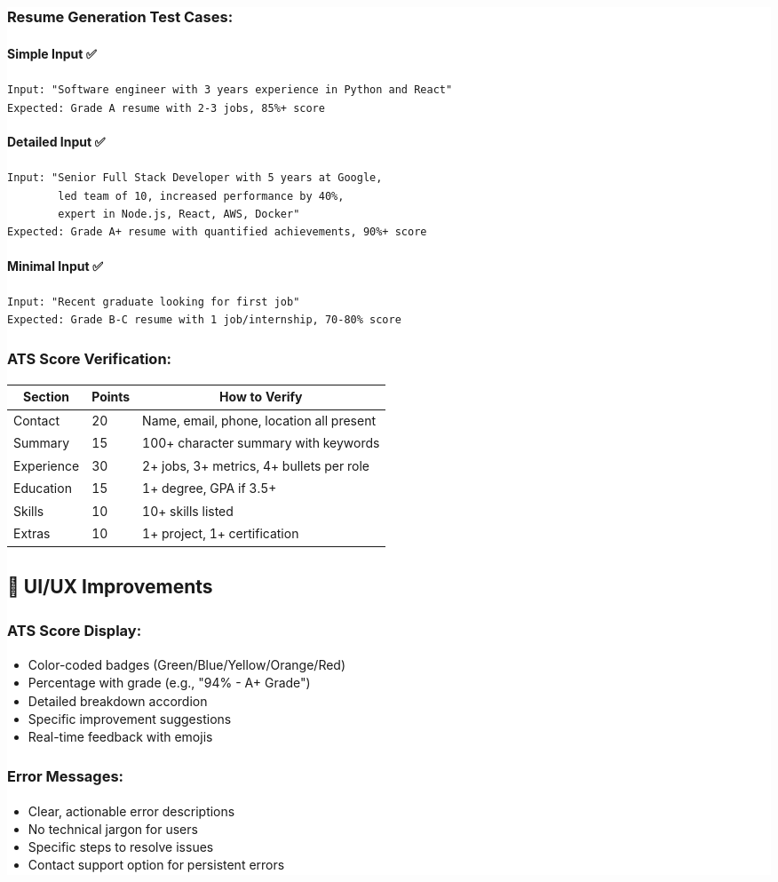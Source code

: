 ### Resume Generation Test Cases:

#### Simple Input ✅
```
Input: "Software engineer with 3 years experience in Python and React"
Expected: Grade A resume with 2-3 jobs, 85%+ score
```

#### Detailed Input ✅
```
Input: "Senior Full Stack Developer with 5 years at Google, 
        led team of 10, increased performance by 40%, 
        expert in Node.js, React, AWS, Docker"
Expected: Grade A+ resume with quantified achievements, 90%+ score
```

#### Minimal Input ✅
```
Input: "Recent graduate looking for first job"
Expected: Grade B-C resume with 1 job/internship, 70-80% score
```

### ATS Score Verification:

| Section | Points | How to Verify |
|---------|--------|---------------|
| Contact | 20 | Name, email, phone, location all present |
| Summary | 15 | 100+ character summary with keywords |
| Experience | 30 | 2+ jobs, 3+ metrics, 4+ bullets per role |
| Education | 15 | 1+ degree, GPA if 3.5+ |
| Skills | 10 | 10+ skills listed |
| Extras | 10 | 1+ project, 1+ certification |

## 🎨 UI/UX Improvements

### ATS Score Display:
- Color-coded badges (Green/Blue/Yellow/Orange/Red)
- Percentage with grade (e.g., "94% - A+ Grade")
- Detailed breakdown accordion
- Specific improvement suggestions
- Real-time feedback with emojis

### Error Messages:
- Clear, actionable error descriptions
- No technical jargon for users
- Specific steps to resolve issues
- Contact support option for persistent errors
